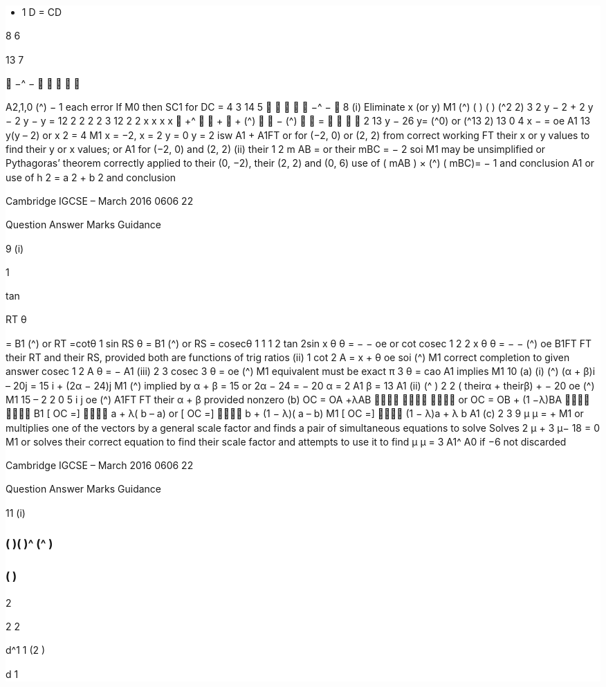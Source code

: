 - 1     D = CD 

 8 6 

 13 7 

  −^ −      

A2,1,0 (^) − 1 each error If M0 then SC1 for DC = 4 3 14 5      −^ −  8 (i) Eliminate x (or y) M1 (^) ( ) ( ) (^2 2) 3 2 y − 2 + 2 y − 2 y − y = 12 2 2 2 2 3 12 2 2 x x x x  +^   +  + (^)   − (^)   =     2 13 y − 26 y= (^0) or (^13 2) 13 0 4 x − = oe A1 13 y(y – 2) or x 2 = 4 M1 x = −2, x = 2 y = 0 y = 2 isw A1 + A1FT or for (−2, 0) or (2, 2) from correct working FT their x or y values to find their y or x values; or A1 for (−2, 0) and (2, 2) (ii) their 1 2 m AB = or their mBC = − 2 soi M1 may be unsimplified or Pythagoras’ theorem correctly applied to their (0, −2), their (2, 2) and (0, 6) use of ( mAB ) × (^) ( mBC)= − 1 and conclusion A1 or use of h 2 = a 2 + b 2 and conclusion 


 Cambridge IGCSE – March 2016 0606 22 

 Question Answer Marks Guidance 

9 (i) 

 1 

 tan 

 RT θ 

= B1 (^) or RT =cotθ 1 sin RS θ = B1 (^) or RS = cosecθ 1 1 1 2 tan 2sin x θ θ = − − oe or cot cosec 1 2 2 x θ θ = − − (^) oe B1FT FT their RT and their RS, provided both are functions of trig ratios (ii) 1 cot 2 A = x + θ oe soi (^) M1 correct completion to given answer cosec 1 2 A θ = − A1 (iii) 2 3 cosec 3 θ = oe (^) M1 equivalent must be exact π 3 θ = cao A1 implies M1 10 (a) (i) (^) (α + β)i – 20j = 15 i + (2α − 24)j M1 (^) implied by α + β = 15 or 2α − 24 = − 20 α = 2 A1 β = 13 A1 (ii) (^ ) 2 2 ( theirα + theirβ) + − 20 oe (^) M1 15 – 2 2 0 5 i j oe (^) A1FT FT their α + β provided nonzero (b) OC = OA +λAB    or OC = OB + (1 −λ)BA   B1 [ OC =]  a + λ( b – a) or [ OC =]  b + (1 − λ)( a – b) M1 [ OC =]  (1 − λ)a + λ b A1 (c) 2 3 9 μ μ = + M1 or multiplies one of the vectors by a general scale factor and finds a pair of simultaneous equations to solve Solves 2 μ + 3 μ− 18 = 0 M1 or solves their correct equation to find their scale factor and attempts to use it to find μ μ = 3 A1^ A0 if −6 not discarded 


 Cambridge IGCSE – March 2016 0606 22 

 Question Answer Marks Guidance 

11 (i) 

### ( )( )^ (^ ) 

### ( ) 

 2 

 2 2 

 d^1 1 (2 ) 

 d 1 
